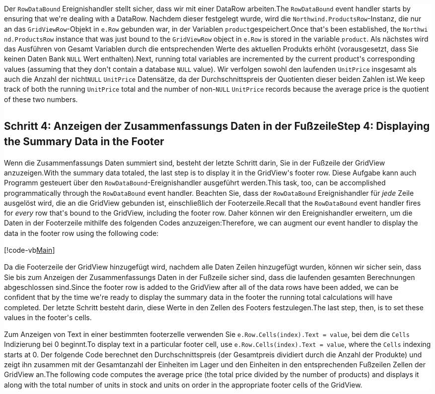 <span data-ttu-id="a85c5-209">Der `RowDataBound` Ereignishandler stellt sicher, dass wir mit einer DataRow arbeiten.</span><span class="sxs-lookup"><span data-stu-id="a85c5-209">The `RowDataBound` event handler starts by ensuring that we're dealing with a DataRow.</span></span> <span data-ttu-id="a85c5-210">Nachdem dieser festgelegt wurde, wird die `Northwind.ProductsRow`-Instanz, die nur an das `GridViewRow`-Objekt in `e.Row` gebunden war, in der Variablen `product`gespeichert.</span><span class="sxs-lookup"><span data-stu-id="a85c5-210">Once that's been established, the `Northwind.ProductsRow` instance that was just bound to the `GridViewRow` object in `e.Row` is stored in the variable `product`.</span></span> <span data-ttu-id="a85c5-211">Als nächstes wird das Ausführen von Gesamt Variablen durch die entsprechenden Werte des aktuellen Produkts erhöht (vorausgesetzt, dass Sie keinen Daten Bank `NULL` Wert enthalten).</span><span class="sxs-lookup"><span data-stu-id="a85c5-211">Next, running total variables are incremented by the current product's corresponding values (assuming that they don't contain a database `NULL` value).</span></span> <span data-ttu-id="a85c5-212">Wir verfolgen sowohl den laufenden `UnitPrice` insgesamt als auch die Anzahl der nicht`NULL` `UnitPrice` Datensätze, da der Durchschnittspreis der Quotienten dieser beiden Zahlen ist.</span><span class="sxs-lookup"><span data-stu-id="a85c5-212">We keep track of both the running `UnitPrice` total and the number of non-`NULL` `UnitPrice` records because the average price is the quotient of these two numbers.</span></span>

## <a name="step-4-displaying-the-summary-data-in-the-footer"></a><span data-ttu-id="a85c5-213">Schritt 4: Anzeigen der Zusammenfassungs Daten in der Fußzeile</span><span class="sxs-lookup"><span data-stu-id="a85c5-213">Step 4: Displaying the Summary Data in the Footer</span></span>

<span data-ttu-id="a85c5-214">Wenn die Zusammenfassungs Daten summiert sind, besteht der letzte Schritt darin, Sie in der Fußzeile der GridView anzuzeigen.</span><span class="sxs-lookup"><span data-stu-id="a85c5-214">With the summary data totaled, the last step is to display it in the GridView's footer row.</span></span> <span data-ttu-id="a85c5-215">Diese Aufgabe kann auch Programm gesteuert über den `RowDataBound`-Ereignishandler ausgeführt werden.</span><span class="sxs-lookup"><span data-stu-id="a85c5-215">This task, too, can be accomplished programmatically through the `RowDataBound` event handler.</span></span> <span data-ttu-id="a85c5-216">Beachten Sie, dass der `RowDataBound` Ereignishandler für *jede* Zeile ausgelöst wird, die an die GridView gebunden ist, einschließlich der Footerzeile.</span><span class="sxs-lookup"><span data-stu-id="a85c5-216">Recall that the `RowDataBound` event handler fires for *every* row that's bound to the GridView, including the footer row.</span></span> <span data-ttu-id="a85c5-217">Daher können wir den Ereignishandler erweitern, um die Daten in der Footerzeile mithilfe des folgenden Codes anzuzeigen:</span><span class="sxs-lookup"><span data-stu-id="a85c5-217">Therefore, we can augment our event handler to display the data in the footer row using the following code:</span></span>

[!code-vb[Main](displaying-summary-information-in-the-gridview-s-footer-vb/samples/sample7.vb)]

<span data-ttu-id="a85c5-218">Da die Footerzeile der GridView hinzugefügt wird, nachdem alle Daten Zeilen hinzugefügt wurden, können wir sicher sein, dass Sie bis zum Anzeigen der Zusammenfassungs Daten in der Fußzeile sicher sind, dass die laufenden gesamten Berechnungen abgeschlossen sind.</span><span class="sxs-lookup"><span data-stu-id="a85c5-218">Since the footer row is added to the GridView after all of the data rows have been added, we can be confident that by the time we're ready to display the summary data in the footer the running total calculations will have completed.</span></span> <span data-ttu-id="a85c5-219">Der letzte Schritt besteht darin, diese Werte in den Zellen des Footers festzulegen.</span><span class="sxs-lookup"><span data-stu-id="a85c5-219">The last step, then, is to set these values in the footer's cells.</span></span>

<span data-ttu-id="a85c5-220">Zum Anzeigen von Text in einer bestimmten footerzelle verwenden Sie `e.Row.Cells(index).Text = value`, bei dem die `Cells` Indizierung bei 0 beginnt.</span><span class="sxs-lookup"><span data-stu-id="a85c5-220">To display text in a particular footer cell, use `e.Row.Cells(index).Text = value`, where the `Cells` indexing starts at 0.</span></span> <span data-ttu-id="a85c5-221">Der folgende Code berechnet den Durchschnittspreis (der Gesamtpreis dividiert durch die Anzahl der Produkte) und zeigt ihn zusammen mit der Gesamtanzahl der Einheiten im Lager und den Einheiten in den entsprechenden Fußzeilen Zellen der GridView an.</span><span class="sxs-lookup"><span data-stu-id="a85c5-221">The following code computes the average price (the total price divided by the number of products) and displays it along with the total number of units in stock and units on order in the appropriate footer cells of the GridView.</span></span>
